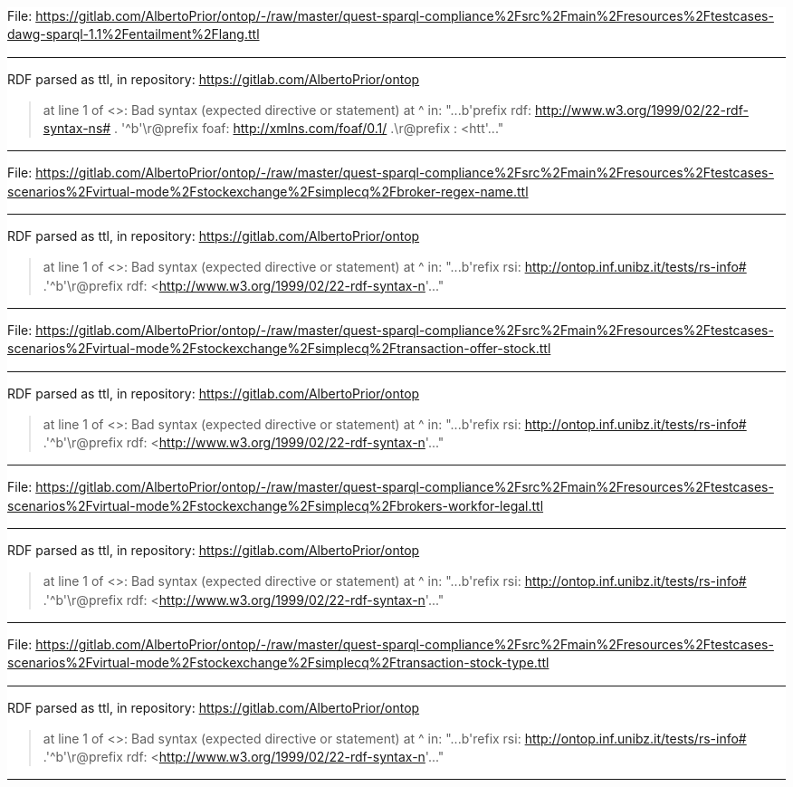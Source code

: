 File: https://gitlab.com/AlbertoPrior/ontop/-/raw/master/quest-sparql-compliance%2Fsrc%2Fmain%2Fresources%2Ftestcases-dawg-sparql-1.1%2Fentailment%2Flang.ttl



---
RDF parsed as ttl, in repository: https://gitlab.com/AlbertoPrior/ontop
> at line 1 of <>:
Bad syntax (expected directive or statement) at ^ in:
"...b'prefix rdf: <http://www.w3.org/1999/02/22-rdf-syntax-ns#> . '^b'\r@prefix foaf: <http://xmlns.com/foaf/0.1/> .\r@prefix : <htt'..."

---
File: https://gitlab.com/AlbertoPrior/ontop/-/raw/master/quest-sparql-compliance%2Fsrc%2Fmain%2Fresources%2Ftestcases-scenarios%2Fvirtual-mode%2Fstockexchange%2Fsimplecq%2Fbroker-regex-name.ttl



---
RDF parsed as ttl, in repository: https://gitlab.com/AlbertoPrior/ontop
> at line 1 of <>:
Bad syntax (expected directive or statement) at ^ in:
"...b'refix rsi:      <http://ontop.inf.unibz.it/tests/rs-info#> .'^b'\r@prefix rdf:     <http://www.w3.org/1999/02/22-rdf-syntax-n'..."

---
File: https://gitlab.com/AlbertoPrior/ontop/-/raw/master/quest-sparql-compliance%2Fsrc%2Fmain%2Fresources%2Ftestcases-scenarios%2Fvirtual-mode%2Fstockexchange%2Fsimplecq%2Ftransaction-offer-stock.ttl



---
RDF parsed as ttl, in repository: https://gitlab.com/AlbertoPrior/ontop
> at line 1 of <>:
Bad syntax (expected directive or statement) at ^ in:
"...b'refix rsi:      <http://ontop.inf.unibz.it/tests/rs-info#> .'^b'\r@prefix rdf:     <http://www.w3.org/1999/02/22-rdf-syntax-n'..."

---
File: https://gitlab.com/AlbertoPrior/ontop/-/raw/master/quest-sparql-compliance%2Fsrc%2Fmain%2Fresources%2Ftestcases-scenarios%2Fvirtual-mode%2Fstockexchange%2Fsimplecq%2Fbrokers-workfor-legal.ttl



---
RDF parsed as ttl, in repository: https://gitlab.com/AlbertoPrior/ontop
> at line 1 of <>:
Bad syntax (expected directive or statement) at ^ in:
"...b'refix rsi:      <http://ontop.inf.unibz.it/tests/rs-info#> .'^b'\r@prefix rdf:     <http://www.w3.org/1999/02/22-rdf-syntax-n'..."

---
File: https://gitlab.com/AlbertoPrior/ontop/-/raw/master/quest-sparql-compliance%2Fsrc%2Fmain%2Fresources%2Ftestcases-scenarios%2Fvirtual-mode%2Fstockexchange%2Fsimplecq%2Ftransaction-stock-type.ttl



---
RDF parsed as ttl, in repository: https://gitlab.com/AlbertoPrior/ontop
> at line 1 of <>:
Bad syntax (expected directive or statement) at ^ in:
"...b'refix rsi:      <http://ontop.inf.unibz.it/tests/rs-info#> .'^b'\r@prefix rdf:     <http://www.w3.org/1999/02/22-rdf-syntax-n'..."

---
